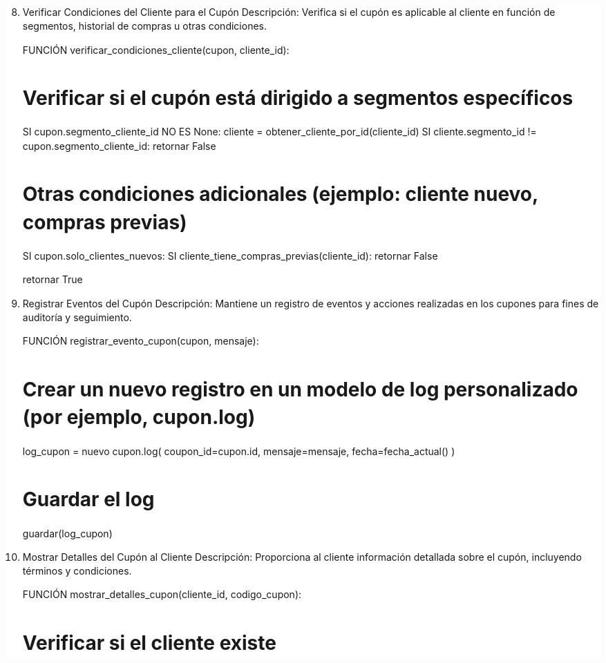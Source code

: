 8. Verificar Condiciones del Cliente para el Cupón
   Descripción: Verifica si el cupón es aplicable al cliente en función de segmentos, historial de compras u otras condiciones.

   FUNCIÓN verificar_condiciones_cliente(cupon, cliente_id):

   # Verificar si el cupón está dirigido a segmentos específicos

   SI cupon.segmento_cliente_id NO ES None:
   cliente = obtener_cliente_por_id(cliente_id)
   SI cliente.segmento_id != cupon.segmento_cliente_id:
   retornar False

   # Otras condiciones adicionales (ejemplo: cliente nuevo, compras previas)

   SI cupon.solo_clientes_nuevos:
   SI cliente_tiene_compras_previas(cliente_id):
   retornar False

   retornar True

9. Registrar Eventos del Cupón
   Descripción: Mantiene un registro de eventos y acciones realizadas en los cupones para fines de auditoría y seguimiento.

   FUNCIÓN registrar_evento_cupon(cupon, mensaje):

   # Crear un nuevo registro en un modelo de log personalizado (por ejemplo, cupon.log)

   log_cupon = nuevo cupon.log(
   coupon_id=cupon.id,
   mensaje=mensaje,
   fecha=fecha_actual()
   )

   # Guardar el log

   guardar(log_cupon)

10. Mostrar Detalles del Cupón al Cliente
    Descripción: Proporciona al cliente información detallada sobre el cupón, incluyendo términos y condiciones.

    FUNCIÓN mostrar_detalles_cupon(cliente_id, codigo_cupon):

    # Verificar si el cliente existe
